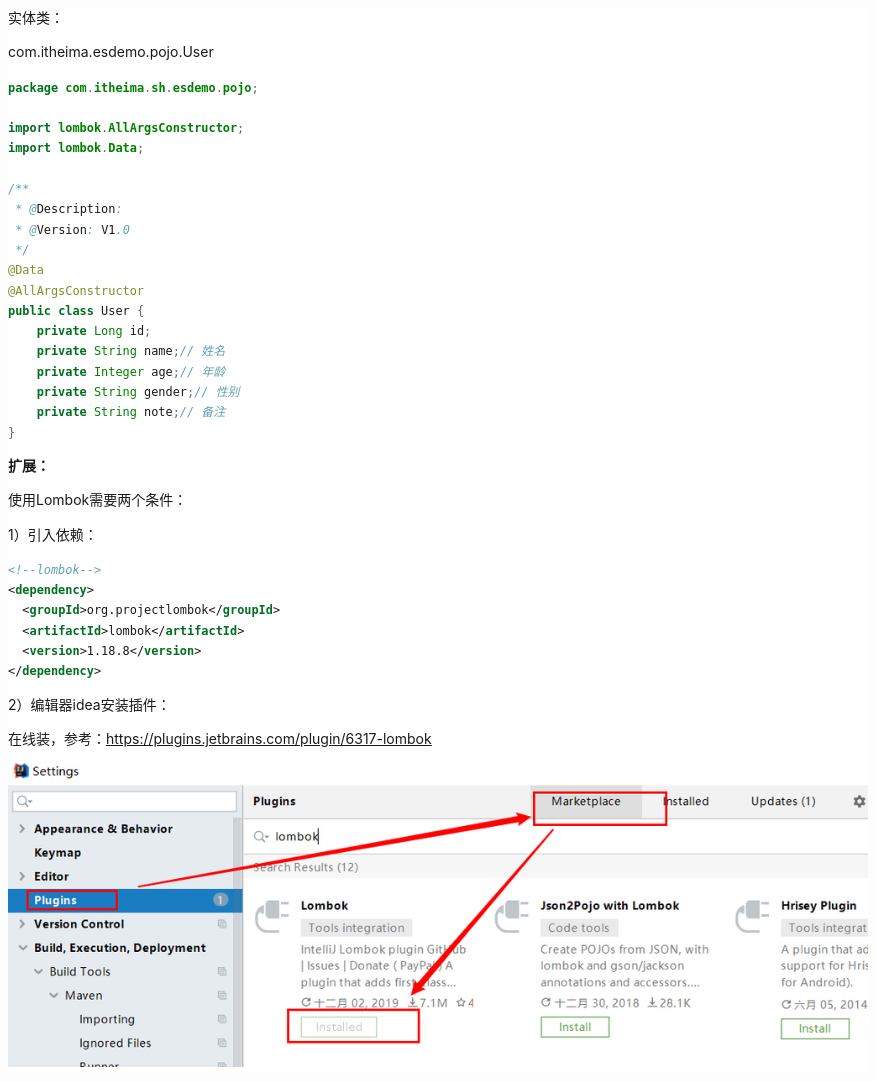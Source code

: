 实体类：

com.itheima.esdemo.pojo.User

```java
package com.itheima.sh.esdemo.pojo;

import lombok.AllArgsConstructor;
import lombok.Data;

/**
 * @Description:
 * @Version: V1.0
 */
@Data
@AllArgsConstructor
public class User {
    private Long id;
    private String name;// 姓名
    private Integer age;// 年龄
    private String gender;// 性别
    private String note;// 备注
}
```

**扩展：**

使用Lombok需要两个条件：

1）引入依赖：

```xml
<!--lombok-->
<dependency>
  <groupId>org.projectlombok</groupId>
  <artifactId>lombok</artifactId>
  <version>1.18.8</version>
</dependency>
```

2）编辑器idea安装插件：

在线装，参考：https://plugins.jetbrains.com/plugin/6317-lombok

![image-20200220095157760](assets/image-20200220095157760.png)
